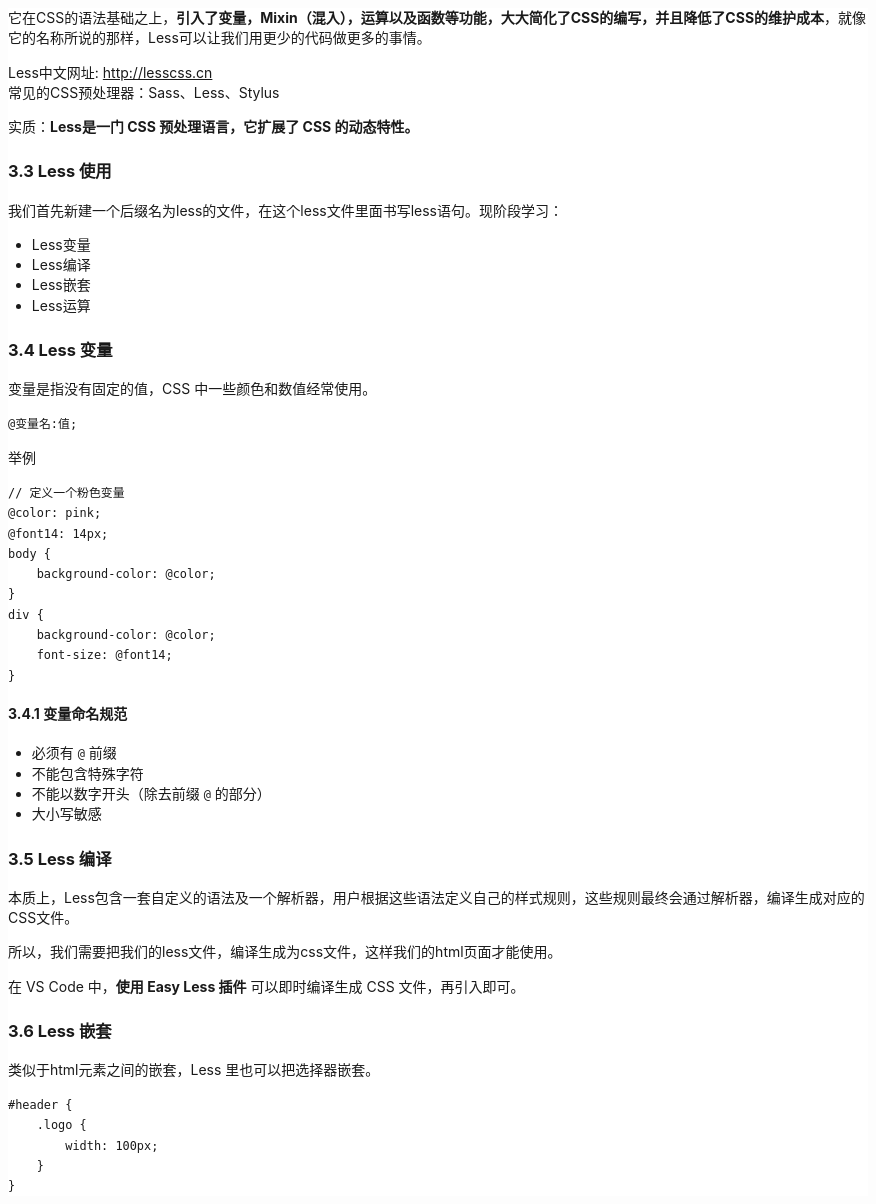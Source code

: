 它在CSS的语法基础之上，**引入了变量，Mixin（混入），运算以及函数等功能，大大简化了CSS的编写，并且降低了CSS的维护成本**，就像它的名称所说的那样，Less可以让我们用更少的代码做更多的事情。  

Less中文网址: http://lesscss.cn  
常见的CSS预处理器：Sass、Less、Stylus  

实质：**Less是一门 CSS 预处理语言，它扩展了 CSS 的动态特性。**

### 3.3 Less 使用

我们首先新建一个后缀名为less的文件，在这个less文件里面书写less语句。现阶段学习：
- Less变量
- Less编译
- Less嵌套
- Less运算

### 3.4 Less 变量

变量是指没有固定的值，CSS 中一些颜色和数值经常使用。
```less
@变量名:值;
```

举例
```less
// 定义一个粉色变量
@color: pink;
@font14: 14px;
body {
    background-color: @color;
}
div {
    background-color: @color;
    font-size: @font14;
}
```

#### 3.4.1 变量命名规范

- 必须有 `@` 前缀
- 不能包含特殊字符
- 不能以数字开头（除去前缀 `@` 的部分）
- 大小写敏感

### 3.5 Less 编译

本质上，Less包含一套自定义的语法及一个解析器，用户根据这些语法定义自己的样式规则，这些规则最终会通过解析器，编译生成对应的CSS文件。  

所以，我们需要把我们的less文件，编译生成为css文件，这样我们的html页面才能使用。  

在 VS Code 中，**使用 Easy Less 插件** 可以即时编译生成 CSS 文件，再引入即可。

### 3.6 Less 嵌套

类似于html元素之间的嵌套，Less 里也可以把选择器嵌套。
```less
#header {
    .logo {
        width: 100px;
    }
}
```
